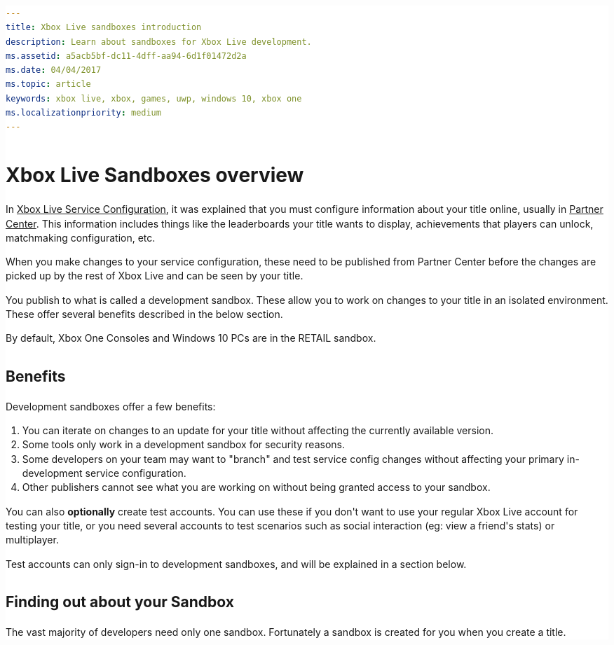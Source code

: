 ```yaml
---
title: Xbox Live sandboxes introduction
description: Learn about sandboxes for Xbox Live development.
ms.assetid: a5acb5bf-dc11-4dff-aa94-6d1f01472d2a
ms.date: 04/04/2017
ms.topic: article
keywords: xbox live, xbox, games, uwp, windows 10, xbox one
ms.localizationpriority: medium
---
```


# Xbox Live Sandboxes overview

In [Xbox Live Service Configuration](xbox-live-service-configuration.md), it was explained that you must configure information about your title online, usually in [Partner Center](https://partner.microsoft.com/dashboard).
This information includes things like the leaderboards your title wants to display, achievements that players can unlock, matchmaking configuration, etc.

When you make changes to your service configuration, these need to be published from Partner Center before the changes are picked up by the rest of Xbox Live and can be seen by your title.

You publish to what is called a development sandbox.
These allow you to work on changes to your title in an isolated environment.
These offer several benefits described in the below section.

By default, Xbox One Consoles and Windows 10 PCs are in the RETAIL sandbox.


## Benefits

Development sandboxes offer a few benefits:

1. You can iterate on changes to an update for your title without affecting the currently available version.
2. Some tools only work in a development sandbox for security reasons.
3. Some developers on your team may want to "branch" and test service config changes without affecting your primary in-development service configuration.
4. Other publishers cannot see what you are working on without being granted access to your sandbox.

You can also **optionally** create test accounts.
You can use these if you don't want to use your regular Xbox Live account for testing your title, or you need several accounts to test scenarios such as social interaction (eg: view a friend's stats) or multiplayer.

Test accounts can only sign-in to development sandboxes, and will be explained in a section below.


## Finding out about your Sandbox

The vast majority of developers need only one sandbox.
Fortunately a sandbox is created for you when you create a title.
